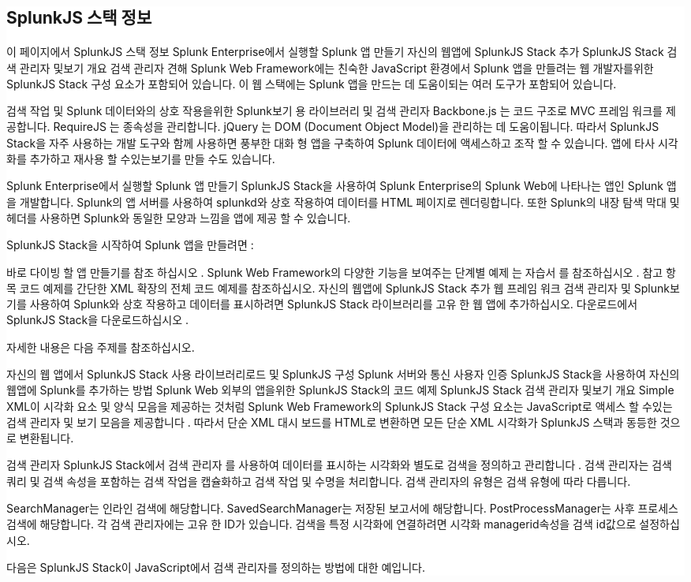 ## SplunkJS 스택 정보
이 페이지에서
SplunkJS 스택 정보
Splunk Enterprise에서 실행할 Splunk 앱 만들기
자신의 웹앱에 SplunkJS Stack 추가
SplunkJS Stack 검색 관리자 및보기 개요
검색 관리자
견해
Splunk Web Framework에는 친숙한 JavaScript 환경에서 Splunk 앱을 만들려는 웹 개발자를위한 SplunkJS Stack 구성 요소가 포함되어 있습니다. 이 웹 스택에는 Splunk 앱을 만드는 데 도움이되는 여러 도구가 포함되어 있습니다.

검색 작업 및 Splunk 데이터와의 상호 작용을위한 Splunk보기 용 라이브러리 및 검색 관리자
Backbone.js 는 코드 구조로 MVC 프레임 워크를 제공합니다.
RequireJS 는 종속성을 관리합니다.
jQuery 는 DOM (Document Object Model)을 관리하는 데 도움이됩니다.
따라서 SplunkJS Stack을 자주 사용하는 개발 도구와 함께 사용하면 풍부한 대화 형 앱을 구축하여 Splunk 데이터에 액세스하고 조작 할 수 있습니다. 앱에 타사 시각화를 추가하고 재사용 할 수있는보기를 만들 수도 있습니다.

Splunk Enterprise에서 실행할 Splunk 앱 만들기
SplunkJS Stack을 사용하여 Splunk Enterprise의 Splunk Web에 나타나는 앱인 Splunk 앱을 개발합니다. Splunk의 앱 서버를 사용하여 splunkd와 상호 작용하여 데이터를 HTML 페이지로 렌더링합니다. 또한 Splunk의 내장 탐색 막대 및 헤더를 사용하면 Splunk와 동일한 모양과 느낌을 앱에 제공 할 수 있습니다.

SplunkJS Stack을 시작하여 Splunk 앱을 만들려면 :

바로 다이빙 할 앱 만들기를 참조 하십시오 .
Splunk Web Framework의 다양한 기능을 보여주는 단계별 예제 는 자습서 를 참조하십시오 .
참고 항목 코드 예제를 간단한 XML 확장의 전체 코드 예제를 참조하십시오.
자신의 웹앱에 SplunkJS Stack 추가
웹 프레임 워크 검색 관리자 및 Splunk보기를 사용하여 Splunk와 상호 작용하고 데이터를 표시하려면 SplunkJS Stack 라이브러리를 고유 한 웹 앱에 추가하십시오. 다운로드에서 SplunkJS Stack을 다운로드하십시오 .

자세한 내용은 다음 주제를 참조하십시오.

자신의 웹 앱에서 SplunkJS Stack 사용
라이브러리로드 및 SplunkJS 구성
Splunk 서버와 통신
사용자 인증
SplunkJS Stack을 사용하여 자신의 웹앱에 Splunk를 추가하는 방법
Splunk Web 외부의 앱을위한 SplunkJS Stack의 코드 예제
SplunkJS Stack 검색 관리자 및보기 개요
Simple XML이 시각화 요소 및 양식 모음을 제공하는 것처럼 Splunk Web Framework의 SplunkJS Stack 구성 요소는 JavaScript로 액세스 할 수있는 검색 관리자 및 보기 모음을 제공합니다 . 따라서 단순 XML 대시 보드를 HTML로 변환하면 모든 단순 XML 시각화가 SplunkJS 스택과 동등한 것으로 변환됩니다.

검색 관리자
SplunkJS Stack에서 검색 관리자 를 사용하여 데이터를 표시하는 시각화와 별도로 검색을 정의하고 관리합니다 . 검색 관리자는 검색 쿼리 및 검색 속성을 포함하는 검색 작업을 캡슐화하고 검색 작업 및 수명을 처리합니다. 검색 관리자의 유형은 검색 유형에 따라 다릅니다.

SearchManager는 인라인 검색에 해당합니다.
SavedSearchManager는 저장된 보고서에 해당합니다.
PostProcessManager는 사후 프로세스 검색에 해당합니다.
각 검색 관리자에는 고유 한 ID가 있습니다. 검색을 특정 시각화에 연결하려면 시각화 managerid속성을 검색 id값으로 설정하십시오.

다음은 SplunkJS Stack이 JavaScript에서 검색 관리자를 정의하는 방법에 대한 예입니다.
